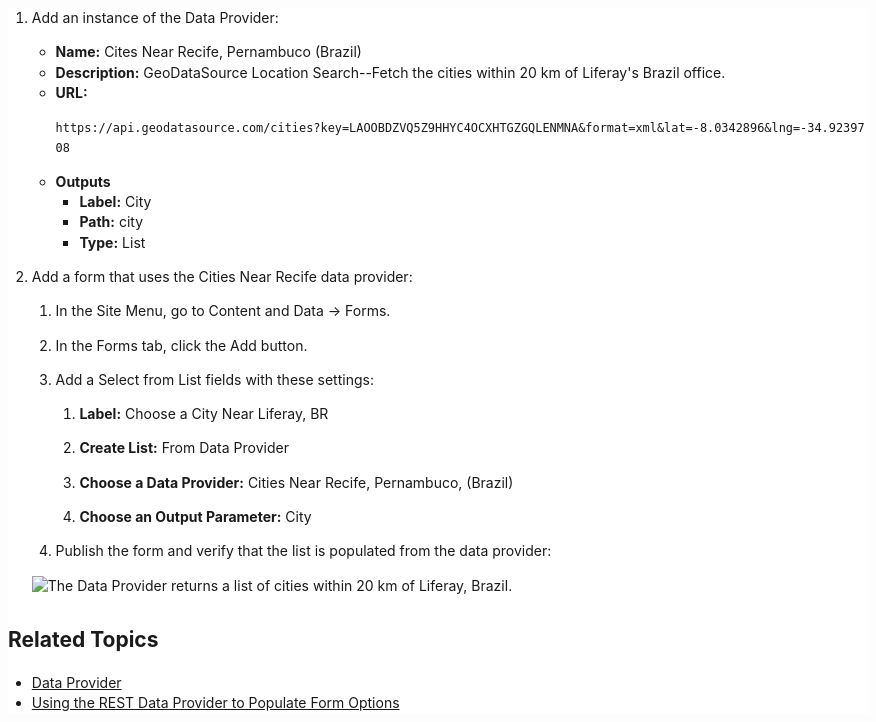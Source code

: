 1. Add an instance of the Data Provider:
      - **Name:** Cites Near Recife, Pernambuco (Brazil)
      - **Description:** GeoDataSource Location Search--Fetch the cities within 20 km of Liferay's Brazil office.
      - **URL:**
        ```
        https://api.geodatasource.com/cities?key=LAOOBDZVQ5Z9HHYC4OCXHTGZGQLENMNA&format=xml&lat=-8.0342896&lng=-34.9239708
        ```
      - **Outputs**
         - **Label:** City
         - **Path:** city
         - **Type:** List

1. Add a form that uses the Cities Near Recife data provider:

   1. In the Site Menu, go to Content and Data &rarr; Forms.

   1. In the Forms tab, click the Add button.

   1. Add a Select from List fields with these settings:

      1. **Label:** Choose a City Near Liferay, BR

      1. **Create List:** From Data Provider

      1. **Choose a Data Provider:** Cities Near Recife, Pernambuco, (Brazil)

      1. **Choose an Output Parameter:** City

   1. Publish the form and verify that the list is populated from the data provider:

   ![The Data Provider returns a list of cities within 20 km of Liferay, Brazil.](./writing-a-custom-data-provider/images/04.png)

## Related Topics

- [Data Provider](../data-providers/data-providers-overview.md)
- [Using the REST Data Provider to Populate Form Options](../data-providers/using-the-rest-data-provider-to-populate-form-options.md)